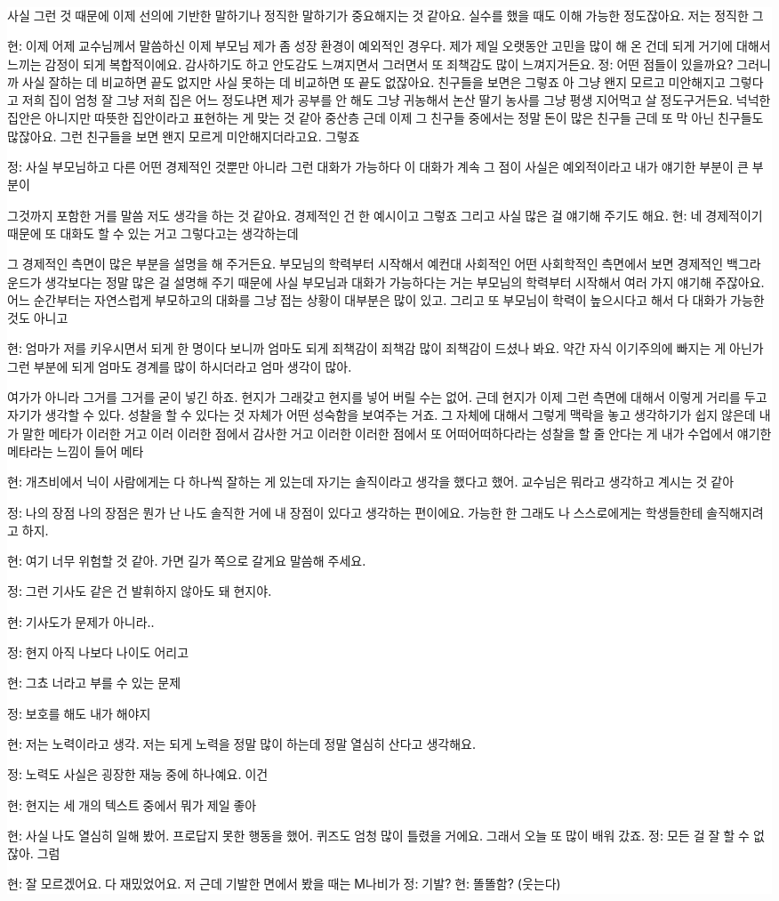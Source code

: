 사실 그런 것 때문에 이제 선의에 기반한 말하기나 정직한 말하기가 중요해지는 것 같아요. 실수를 했을 때도 이해 가능한 정도잖아요. 저는 정직한 그

현: 이제 어제 교수님께서 말씀하신 이제 부모님 제가 좀 성장 환경이 예외적인 경우다. 제가 제일 오랫동안 고민을 많이 해 온 건데 되게 거기에 대해서 느끼는 감정이 되게 복합적이에요. 감사하기도 하고 안도감도 느껴지면서 그러면서 또 죄책감도 많이 느껴지거든요.
정: 어떤 점들이 있을까요? 그러니까 사실 잘하는 데 비교하면 끝도 없지만 사실 못하는 데 비교하면 또 끝도 없잖아요.
친구들을 보면은 그렇죠 아 그냥 왠지 모르고 미안해지고 그렇다고 저희 집이 엄청 잘 그냥 저희 집은 어느 정도냐면 제가 공부를 안 해도 그냥 귀농해서 논산 딸기 농사를 그냥 평생 지어먹고 살 정도구거든요.
넉넉한 집안은 아니지만 따뜻한 집안이라고 표현하는 게 맞는 것 같아 중산층 근데 이제 그 친구들 중에서는 정말 돈이 많은 친구들 근데 또 막 아닌 친구들도 많잖아요. 그런 친구들을 보면 왠지 모르게 미안해지더라고요.
그렇죠

정: 사실 부모님하고 다른 어떤 경제적인 것뿐만 아니라 그런 대화가 가능하다 이 대화가 계속 그 점이 사실은 예외적이라고 내가 얘기한 부분이 큰 부분이

그것까지 포함한 거를 말씀 저도 생각을 하는 것 같아요.
경제적인 건 한 예시이고 그렇죠 그리고 사실 많은 걸 얘기해 주기도 해요.
현: 네 경제적이기 때문에 또 대화도 할 수 있는 거고 그렇다고는 생각하는데

그 경제적인 측면이 많은 부분을 설명을 해 주거든요.
부모님의 학력부터 시작해서 예컨대 사회적인 어떤 사회학적인 측면에서 보면 경제적인 백그라운드가 생각보다는 정말 많은 걸 설명해 주기 때문에 사실 부모님과 대화가 가능하다는 거는 부모님의 학력부터 시작해서 여러 가지 얘기해 주잖아요.어느 순간부터는 자연스럽게 부모하고의 대화를 그냥 접는 상황이 대부분은 많이 있고. 그리고 또 부모님이 학력이 높으시다고 해서 다 대화가 가능한 것도 아니고

현: 엄마가 저를 키우시면서 되게 한 명이다 보니까 엄마도 되게 죄책감이 죄책감 많이 죄책감이 드셨나 봐요. 약간 자식 이기주의에 빠지는 게 아닌가 그런 부분에 되게 엄마도 경계를 많이 하시더라고 엄마 생각이 많아.

여가가 아니라 그거를 그거를 굳이 넣긴 하죠. 현지가 그래갖고 현지를 넣어 버릴 수는 없어.
근데 현지가 이제 그런 측면에 대해서 이렇게 거리를 두고 자기가 생각할 수 있다. 성찰을 할 수 있다는 것 자체가 어떤 성숙함을 보여주는 거죠. 그 자체에 대해서 그렇게 맥락을 놓고 생각하기가 쉽지 않은데 내가 말한 메타가 이러한 거고 이러 이러한 점에서 감사한 거고 이러한 이러한 점에서 또 어떠어떠하다라는 성찰을 할 줄 안다는 게 내가 수업에서 얘기한 메타라는 느낌이 들어 메타

현: 개츠비에서 닉이 사람에게는 다 하나씩 잘하는 게 있는데 자기는 솔직이라고 생각을 했다고 했어. 교수님은 뭐라고 생각하고 계시는 것 같아

정: 나의 장점 나의 장점은 뭔가 난 나도 솔직한 거에 내 장점이 있다고 생각하는 편이에요. 가능한 한 그래도 나 스스로에게는 학생들한테 솔직해지려고 하지.

현: 여기 너무 위험할 것 같아. 가면 길가 쪽으로 갈게요 말씀해 주세요.

정: 그런 기사도 같은 건 발휘하지 않아도 돼 현지야.

현: 기사도가 문제가 아니라..
 
정: 현지 아직 나보다 나이도 어리고 

현: 그쵸 너라고 부를 수 있는 문제

정: 보호를 해도 내가 해야지 

현: 저는 노력이라고 생각. 저는 되게 노력을 정말 많이 하는데 정말 열심히 산다고 생각해요.

정: 노력도 사실은 굉장한 재능 중에 하나예요. 이건

현: 현지는 세 개의 텍스트 중에서 뭐가 제일 좋아

현: 사실 나도 열심히 일해 봤어. 프로답지 못한 행동을 했어. 퀴즈도 엄청 많이 틀렸을 거에요. 그래서 오늘 또 많이 배워 갔죠.
정: 모든 걸 잘 할 수 없잖아. 그럼

현: 잘 모르겠어요. 다 재밌었어요. 저 근데 기발한 면에서 봤을 때는 M나비가 
정: 기발?
현: 똘똘함? 
(웃는다)
